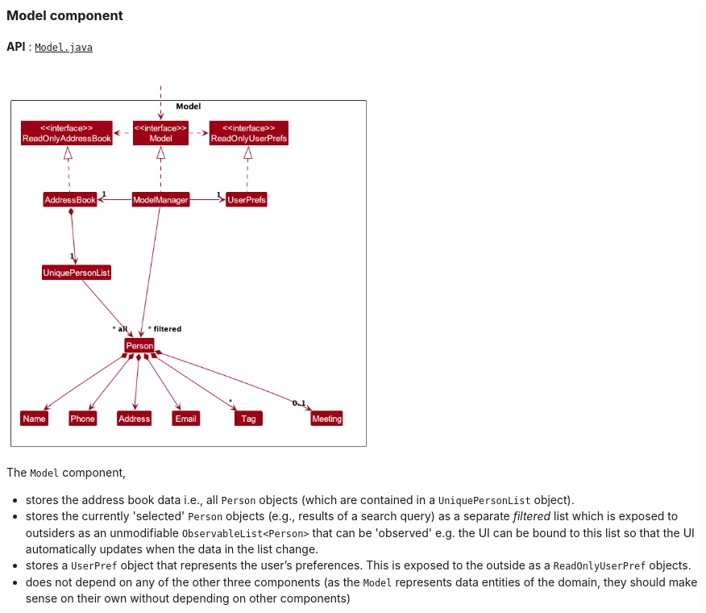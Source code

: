 ### Model component
**API** : [`Model.java`](https://github.com/AY2324S2-CS2103-F15-1/tp/blob/master/src/main/java/seedu/findvisor/model/Model.java)

<img src="images/ModelClassDiagram.png" width="450" />


The `Model` component,

* stores the address book data i.e., all `Person` objects (which are contained in a `UniquePersonList` object).
* stores the currently 'selected' `Person` objects (e.g., results of a search query) as a separate _filtered_ list which is exposed to outsiders as an unmodifiable `ObservableList<Person>` that can be 'observed' e.g. the UI can be bound to this list so that the UI automatically updates when the data in the list change.
* stores a `UserPref` object that represents the user’s preferences. This is exposed to the outside as a `ReadOnlyUserPref` objects.
* does not depend on any of the other three components (as the `Model` represents data entities of the domain, they should make sense on their own without depending on other components)
